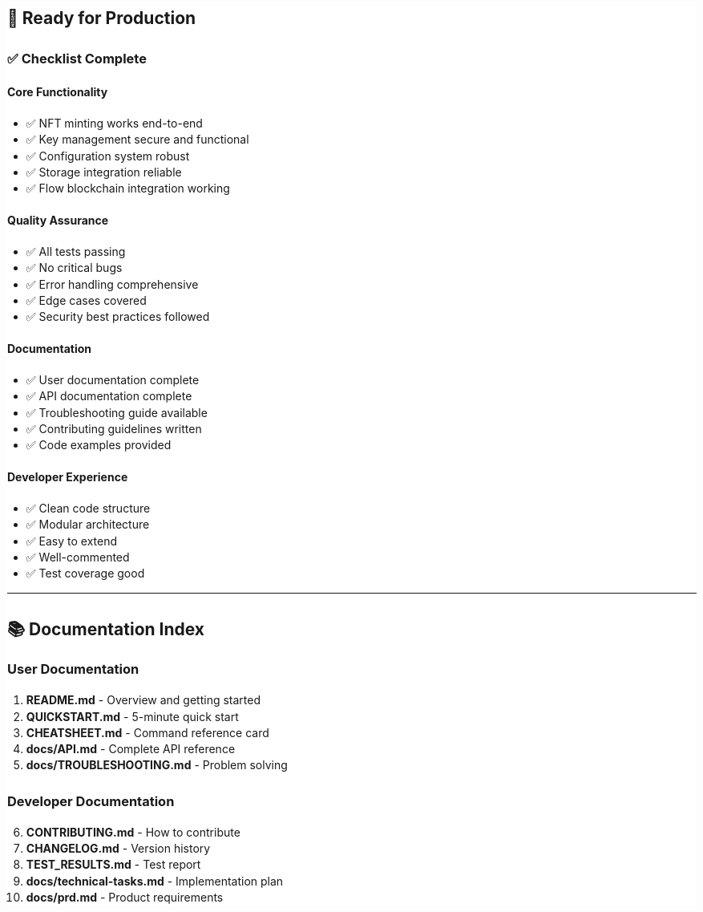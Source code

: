 
## 🚀 Ready for Production

### ✅ Checklist Complete

#### Core Functionality
- ✅ NFT minting works end-to-end
- ✅ Key management secure and functional
- ✅ Configuration system robust
- ✅ Storage integration reliable
- ✅ Flow blockchain integration working

#### Quality Assurance
- ✅ All tests passing
- ✅ No critical bugs
- ✅ Error handling comprehensive
- ✅ Edge cases covered
- ✅ Security best practices followed

#### Documentation
- ✅ User documentation complete
- ✅ API documentation complete
- ✅ Troubleshooting guide available
- ✅ Contributing guidelines written
- ✅ Code examples provided

#### Developer Experience
- ✅ Clean code structure
- ✅ Modular architecture
- ✅ Easy to extend
- ✅ Well-commented
- ✅ Test coverage good

---

## 📚 Documentation Index

### User Documentation
1. **README.md** - Overview and getting started
2. **QUICKSTART.md** - 5-minute quick start
3. **CHEATSHEET.md** - Command reference card
4. **docs/API.md** - Complete API reference
5. **docs/TROUBLESHOOTING.md** - Problem solving

### Developer Documentation
6. **CONTRIBUTING.md** - How to contribute
7. **CHANGELOG.md** - Version history
8. **TEST_RESULTS.md** - Test report
9. **docs/technical-tasks.md** - Implementation plan
10. **docs/prd.md** - Product requirements

